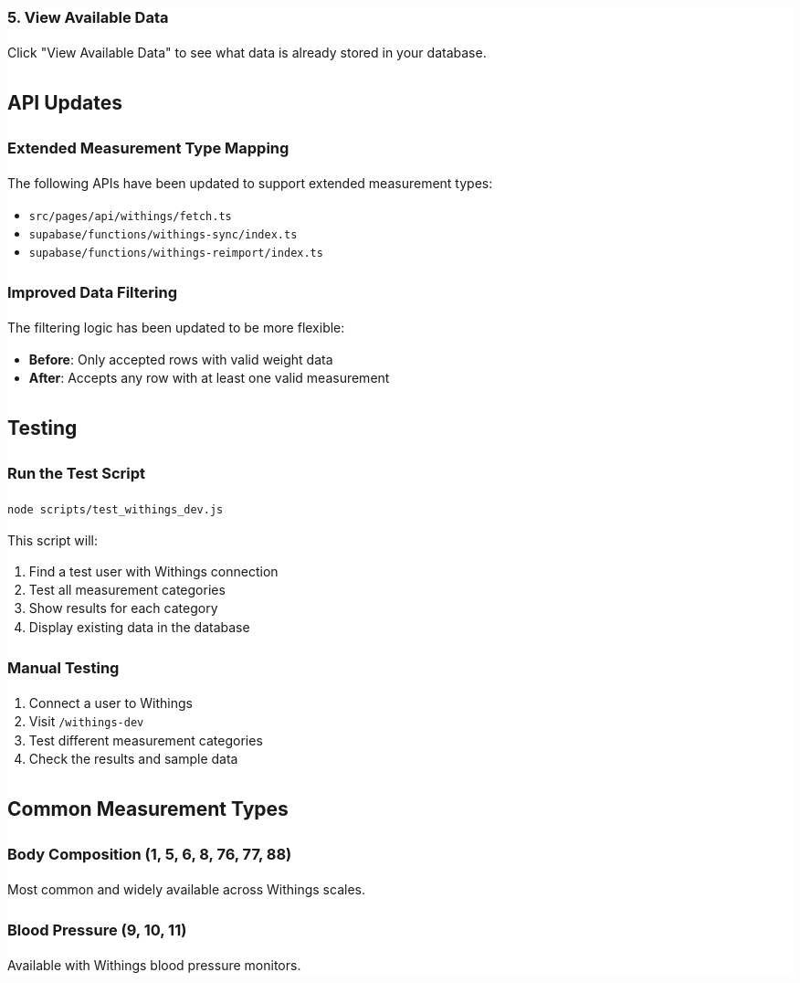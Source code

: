 ### 5. View Available Data

Click "View Available Data" to see what data is already stored in your database.

## API Updates

### Extended Measurement Type Mapping

The following APIs have been updated to support extended measurement types:

- `src/pages/api/withings/fetch.ts`
- `supabase/functions/withings-sync/index.ts`
- `supabase/functions/withings-reimport/index.ts`

### Improved Data Filtering

The filtering logic has been updated to be more flexible:

- **Before**: Only accepted rows with valid weight data
- **After**: Accepts any row with at least one valid measurement

## Testing

### Run the Test Script

```bash
node scripts/test_withings_dev.js
```

This script will:

1. Find a test user with Withings connection
2. Test all measurement categories
3. Show results for each category
4. Display existing data in the database

### Manual Testing

1. Connect a user to Withings
2. Visit `/withings-dev`
3. Test different measurement categories
4. Check the results and sample data

## Common Measurement Types

### Body Composition (1, 5, 6, 8, 76, 77, 88)

Most common and widely available across Withings scales.

### Blood Pressure (9, 10, 11)

Available with Withings blood pressure monitors.
